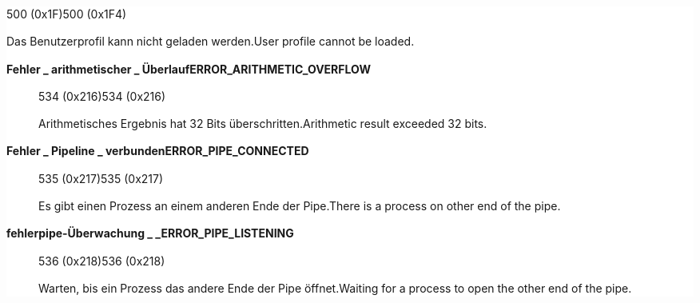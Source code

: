 <span data-ttu-id="d9ca0-110">500 (0x1F)</span><span class="sxs-lookup"><span data-stu-id="d9ca0-110">500 (0x1F4)</span></span>
</dt> <dt>



<span data-ttu-id="d9ca0-111">Das Benutzerprofil kann nicht geladen werden.</span><span class="sxs-lookup"><span data-stu-id="d9ca0-111">User profile cannot be loaded.</span></span>


</dt> </dl> </dd> <dt>

<span data-ttu-id="d9ca0-112"><span id="ERROR_ARITHMETIC_OVERFLOW"></span><span id="error_arithmetic_overflow"></span>**Fehler \_ arithmetischer \_ Überlauf**</span><span class="sxs-lookup"><span data-stu-id="d9ca0-112"><span id="ERROR_ARITHMETIC_OVERFLOW"></span><span id="error_arithmetic_overflow"></span>**ERROR\_ARITHMETIC\_OVERFLOW**</span></span>
</dt> <dd> <dl> <dt>

<span data-ttu-id="d9ca0-113">534 (0x216)</span><span class="sxs-lookup"><span data-stu-id="d9ca0-113">534 (0x216)</span></span>
</dt> <dt>



<span data-ttu-id="d9ca0-114">Arithmetisches Ergebnis hat 32 Bits überschritten.</span><span class="sxs-lookup"><span data-stu-id="d9ca0-114">Arithmetic result exceeded 32 bits.</span></span>


</dt> </dl> </dd> <dt>

<span data-ttu-id="d9ca0-115"><span id="ERROR_PIPE_CONNECTED"></span><span id="error_pipe_connected"></span>**Fehler \_ Pipeline \_ verbunden**</span><span class="sxs-lookup"><span data-stu-id="d9ca0-115"><span id="ERROR_PIPE_CONNECTED"></span><span id="error_pipe_connected"></span>**ERROR\_PIPE\_CONNECTED**</span></span>
</dt> <dd> <dl> <dt>

<span data-ttu-id="d9ca0-116">535 (0x217)</span><span class="sxs-lookup"><span data-stu-id="d9ca0-116">535 (0x217)</span></span>
</dt> <dt>



<span data-ttu-id="d9ca0-117">Es gibt einen Prozess an einem anderen Ende der Pipe.</span><span class="sxs-lookup"><span data-stu-id="d9ca0-117">There is a process on other end of the pipe.</span></span>


</dt> </dl> </dd> <dt>

<span data-ttu-id="d9ca0-118"><span id="ERROR_PIPE_LISTENING"></span><span id="error_pipe_listening"></span>**fehlerpipe-Überwachung \_ \_**</span><span class="sxs-lookup"><span data-stu-id="d9ca0-118"><span id="ERROR_PIPE_LISTENING"></span><span id="error_pipe_listening"></span>**ERROR\_PIPE\_LISTENING**</span></span>
</dt> <dd> <dl> <dt>

<span data-ttu-id="d9ca0-119">536 (0x218)</span><span class="sxs-lookup"><span data-stu-id="d9ca0-119">536 (0x218)</span></span>
</dt> <dt>



<span data-ttu-id="d9ca0-120">Warten, bis ein Prozess das andere Ende der Pipe öffnet.</span><span class="sxs-lookup"><span data-stu-id="d9ca0-120">Waiting for a process to open the other end of the pipe.</span></span>
